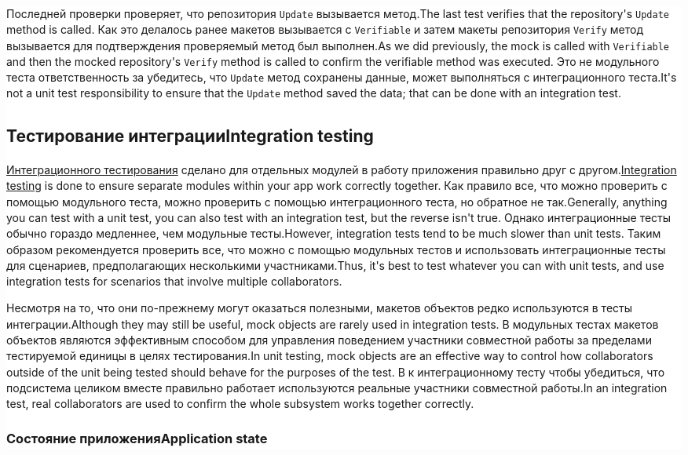 <span data-ttu-id="a5eee-167">Последней проверки проверяет, что репозитория `Update` вызывается метод.</span><span class="sxs-lookup"><span data-stu-id="a5eee-167">The last test verifies that the repository's `Update` method is called.</span></span> <span data-ttu-id="a5eee-168">Как это делалось ранее макетов вызывается с `Verifiable` и затем макеты репозитория `Verify` метод вызывается для подтверждения проверяемый метод был выполнен.</span><span class="sxs-lookup"><span data-stu-id="a5eee-168">As we did previously, the mock is called with `Verifiable` and then the mocked repository's `Verify` method is called to confirm the verifiable method was executed.</span></span> <span data-ttu-id="a5eee-169">Это не модульного теста ответственность за убедитесь, что `Update` метод сохранены данные, может выполняться с интеграционного теста.</span><span class="sxs-lookup"><span data-stu-id="a5eee-169">It's not a unit test responsibility to ensure that the `Update` method saved the data; that can be done with an integration test.</span></span>

## <a name="integration-testing"></a><span data-ttu-id="a5eee-170">Тестирование интеграции</span><span class="sxs-lookup"><span data-stu-id="a5eee-170">Integration testing</span></span>

<span data-ttu-id="a5eee-171">[Интеграционного тестирования](../../testing/integration-testing.md) сделано для отдельных модулей в работу приложения правильно друг с другом.</span><span class="sxs-lookup"><span data-stu-id="a5eee-171">[Integration testing](../../testing/integration-testing.md) is done to ensure separate modules within your app work correctly together.</span></span> <span data-ttu-id="a5eee-172">Как правило все, что можно проверить с помощью модульного теста, можно проверить с помощью интеграционного теста, но обратное не так.</span><span class="sxs-lookup"><span data-stu-id="a5eee-172">Generally, anything you can test with a unit test, you can also test with an integration test, but the reverse isn't true.</span></span> <span data-ttu-id="a5eee-173">Однако интеграционные тесты обычно гораздо медленнее, чем модульные тесты.</span><span class="sxs-lookup"><span data-stu-id="a5eee-173">However, integration tests tend to be much slower than unit tests.</span></span> <span data-ttu-id="a5eee-174">Таким образом рекомендуется проверить все, что можно с помощью модульных тестов и использовать интеграционные тесты для сценариев, предполагающих несколькими участниками.</span><span class="sxs-lookup"><span data-stu-id="a5eee-174">Thus, it's best to test whatever you can with unit tests, and use integration tests for scenarios that involve multiple collaborators.</span></span>

<span data-ttu-id="a5eee-175">Несмотря на то, что они по-прежнему могут оказаться полезными, макетов объектов редко используются в тесты интеграции.</span><span class="sxs-lookup"><span data-stu-id="a5eee-175">Although they may still be useful, mock objects are rarely used in integration tests.</span></span> <span data-ttu-id="a5eee-176">В модульных тестах макетов объектов являются эффективным способом для управления поведением участники совместной работы за пределами тестируемой единицы в целях тестирования.</span><span class="sxs-lookup"><span data-stu-id="a5eee-176">In unit testing, mock objects are an effective way to control how collaborators outside of the unit being tested should behave for the purposes of the test.</span></span> <span data-ttu-id="a5eee-177">В к интеграционному тесту чтобы убедиться, что подсистема целиком вместе правильно работает используются реальные участники совместной работы.</span><span class="sxs-lookup"><span data-stu-id="a5eee-177">In an integration test, real collaborators are used to confirm the whole subsystem works together correctly.</span></span>

### <a name="application-state"></a><span data-ttu-id="a5eee-178">Состояние приложения</span><span class="sxs-lookup"><span data-stu-id="a5eee-178">Application state</span></span>
